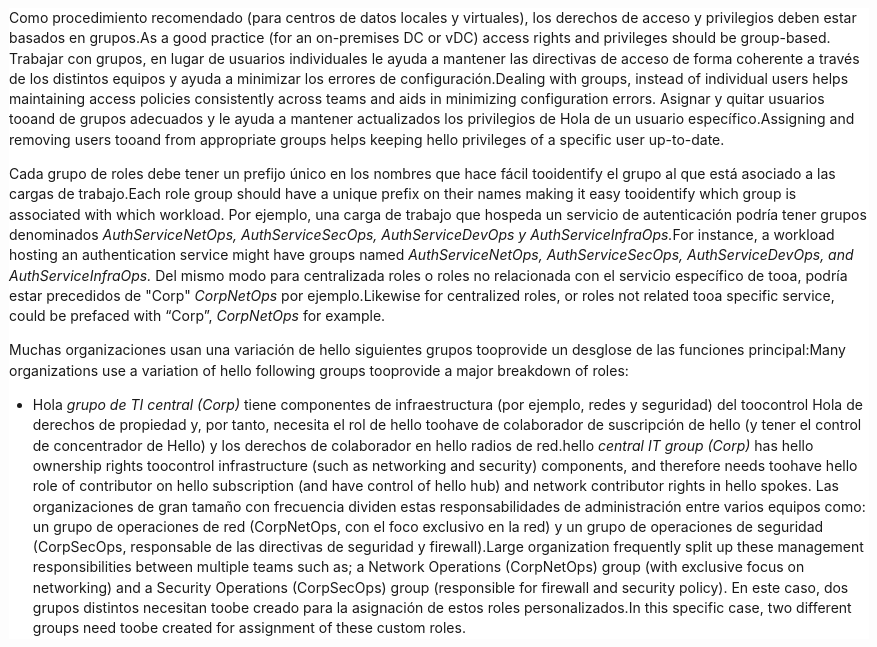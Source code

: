 <span data-ttu-id="e2575-250">Como procedimiento recomendado (para centros de datos locales y virtuales), los derechos de acceso y privilegios deben estar basados en grupos.</span><span class="sxs-lookup"><span data-stu-id="e2575-250">As a good practice (for an on-premises DC or vDC) access rights and privileges should be group-based.</span></span> <span data-ttu-id="e2575-251">Trabajar con grupos, en lugar de usuarios individuales le ayuda a mantener las directivas de acceso de forma coherente a través de los distintos equipos y ayuda a minimizar los errores de configuración.</span><span class="sxs-lookup"><span data-stu-id="e2575-251">Dealing with groups, instead of individual users helps maintaining access policies consistently across teams and aids in minimizing configuration errors.</span></span> <span data-ttu-id="e2575-252">Asignar y quitar usuarios tooand de grupos adecuados y le ayuda a mantener actualizados los privilegios de Hola de un usuario específico.</span><span class="sxs-lookup"><span data-stu-id="e2575-252">Assigning and removing users tooand from appropriate groups helps keeping hello privileges of a specific user up-to-date.</span></span>

<span data-ttu-id="e2575-253">Cada grupo de roles debe tener un prefijo único en los nombres que hace fácil tooidentify el grupo al que está asociado a las cargas de trabajo.</span><span class="sxs-lookup"><span data-stu-id="e2575-253">Each role group should have a unique prefix on their names making it easy tooidentify which group is associated with which workload.</span></span> <span data-ttu-id="e2575-254">Por ejemplo, una carga de trabajo que hospeda un servicio de autenticación podría tener grupos denominados *AuthServiceNetOps, AuthServiceSecOps, AuthServiceDevOps y AuthServiceInfraOps.*</span><span class="sxs-lookup"><span data-stu-id="e2575-254">For instance, a workload hosting an authentication service might have groups named *AuthServiceNetOps, AuthServiceSecOps, AuthServiceDevOps, and AuthServiceInfraOps.*</span></span> <span data-ttu-id="e2575-255">Del mismo modo para centralizada roles o roles no relacionada con el servicio específico de tooa, podría estar precedidos de "Corp" *CorpNetOps* por ejemplo.</span><span class="sxs-lookup"><span data-stu-id="e2575-255">Likewise for centralized roles, or roles not related tooa specific service, could be prefaced with “Corp”, *CorpNetOps* for example.</span></span>

<span data-ttu-id="e2575-256">Muchas organizaciones usan una variación de hello siguientes grupos tooprovide un desglose de las funciones principal:</span><span class="sxs-lookup"><span data-stu-id="e2575-256">Many organizations use a variation of hello following groups tooprovide a major breakdown of roles:</span></span>

-   <span data-ttu-id="e2575-257">Hola *grupo de TI central (Corp)* tiene componentes de infraestructura (por ejemplo, redes y seguridad) del toocontrol Hola de derechos de propiedad y, por tanto, necesita el rol de hello toohave de colaborador de suscripción de hello (y tener el control de concentrador de Hello) y los derechos de colaborador en hello radios de red.</span><span class="sxs-lookup"><span data-stu-id="e2575-257">hello *central IT group (Corp)* has hello ownership rights toocontrol infrastructure (such as networking and security) components, and therefore needs toohave hello role of contributor on hello subscription (and have control of hello hub) and network contributor rights in hello spokes.</span></span> <span data-ttu-id="e2575-258">Las organizaciones de gran tamaño con frecuencia dividen estas responsabilidades de administración entre varios equipos como: un grupo de operaciones de red (CorpNetOps, con el foco exclusivo en la red) y un grupo de operaciones de seguridad (CorpSecOps, responsable de las directivas de seguridad y firewall).</span><span class="sxs-lookup"><span data-stu-id="e2575-258">Large organization frequently split up these management responsibilities between multiple teams such as; a Network Operations (CorpNetOps) group (with exclusive focus on networking) and a Security Operations (CorpSecOps) group (responsible for firewall and security policy).</span></span> <span data-ttu-id="e2575-259">En este caso, dos grupos distintos necesitan toobe creado para la asignación de estos roles personalizados.</span><span class="sxs-lookup"><span data-stu-id="e2575-259">In this specific case, two different groups need toobe created for assignment of these custom roles.</span></span>